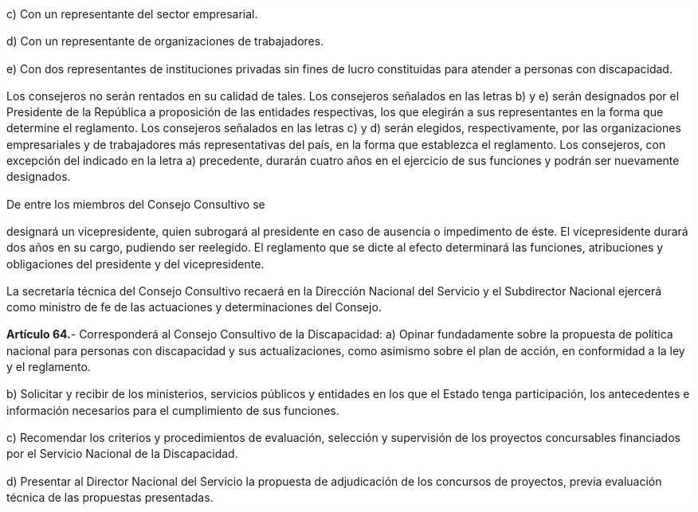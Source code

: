 c) Con un representante del sector empresarial.

d) Con un representante de organizaciones de
trabajadores.

e) Con dos representantes de instituciones privadas sin
fines de lucro constituidas para atender a personas con
discapacidad.

Los consejeros no serán rentados en su calidad de
tales. Los consejeros señalados en las letras b) y e)
serán designados por el Presidente de la República a
proposición de las entidades respectivas, los que elegirán
a sus representantes en la forma que determine el
reglamento. Los consejeros señalados en las letras c) y d)
serán elegidos, respectivamente, por las organizaciones
empresariales y de trabajadores más representativas del
país, en la forma que establezca el reglamento. Los
consejeros, con excepción del indicado en la letra a)
precedente, durarán cuatro años en el ejercicio de sus
funciones y podrán ser nuevamente designados.

De entre los miembros del Consejo Consultivo se

designará un vicepresidente, quien subrogará al presidente
en caso de ausencia o impedimento de éste. El
vicepresidente durará dos años en su cargo, pudiendo ser
reelegido. El reglamento que se dicte al efecto determinará
las funciones, atribuciones y obligaciones del presidente y
del vicepresidente.

La secretaría técnica del Consejo Consultivo recaerá
en la Dirección Nacional del Servicio y el Subdirector
Nacional ejercerá como ministro de fe de las actuaciones y
determinaciones del Consejo.

**Artículo 64.**- Corresponderá al Consejo Consultivo de
la Discapacidad:
 a) Opinar fundadamente sobre la propuesta de política
nacional para personas con discapacidad y sus
actualizaciones, como asimismo sobre el plan de acción, en
conformidad a la ley y el reglamento.

b) Solicitar y recibir de los ministerios, servicios
públicos y entidades en los que el Estado tenga
participación, los antecedentes e información necesarios
para el cumplimiento de sus funciones.

c) Recomendar los criterios y procedimientos de
evaluación, selección y supervisión de los proyectos
concursables financiados por el Servicio Nacional de la
Discapacidad.

d) Presentar al Director Nacional del Servicio la
propuesta de adjudicación de los concursos de proyectos,
previa evaluación técnica de las propuestas presentadas.

